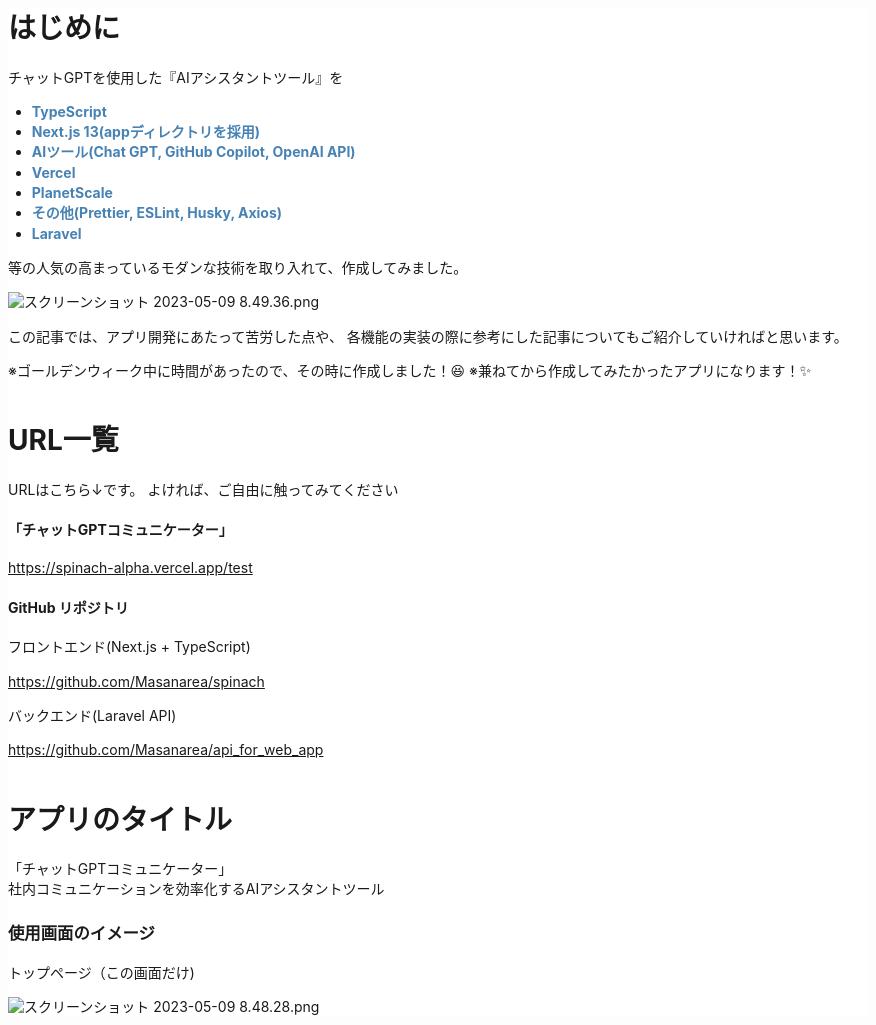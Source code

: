 

# はじめに

チャットGPTを使用した『AIアシスタントツール』を 
* **<font color="SteelBlue">TypeScript</font>**
* **<font color="SteelBlue">Next.js 13(appディレクトリを採用)</font>**
* **<font color="SteelBlue">AIツール(Chat GPT, GitHub Copilot, OpenAI API)</font>**
* **<font color="SteelBlue">Vercel</font>** 
* **<font color="SteelBlue">PlanetScale</font>**
* **<font color="SteelBlue">その他(Prettier, ESLint, Husky, Axios)</font>**
* **<font color="SteelBlue">Laravel</font>**


等の人気の高まっているモダンな技術を取り入れて、作成してみました。


![スクリーンショット 2023-05-09 8.49.36.png](https://qiita-image-store.s3.ap-northeast-1.amazonaws.com/0/2980785/c568c271-f9b3-e8c3-3c96-7641084fe968.png)

この記事では、アプリ開発にあたって苦労した点や、
各機能の実装の際に参考にした記事についてもご紹介していければと思います。

※ゴールデンウィーク中に時間があったので、その時に作成しました！😆
※兼ねてから作成してみたかったアプリになります！✨


# URL一覧
URLはこちら↓です。 よければ、ご自由に触ってみてください

#### 「チャットGPTコミュニケーター」 
https://spinach-alpha.vercel.app/test



#### GitHub リポジトリ
フロントエンド(Next.js + TypeScript)

https://github.com/Masanarea/spinach

バックエンド(Laravel API)

https://github.com/Masanarea/api_for_web_app



# アプリのタイトル

「チャットGPTコミュニケーター」 <br>社内コミュニケーションを効率化するAIアシスタントツール

### 使用画面のイメージ

トップページ（この画面だけ)

![スクリーンショット 2023-05-09 8.48.28.png](https://qiita-image-store.s3.ap-northeast-1.amazonaws.com/0/2980785/7095dcb8-a144-0cb4-95b6-a191ed3b411b.png)
